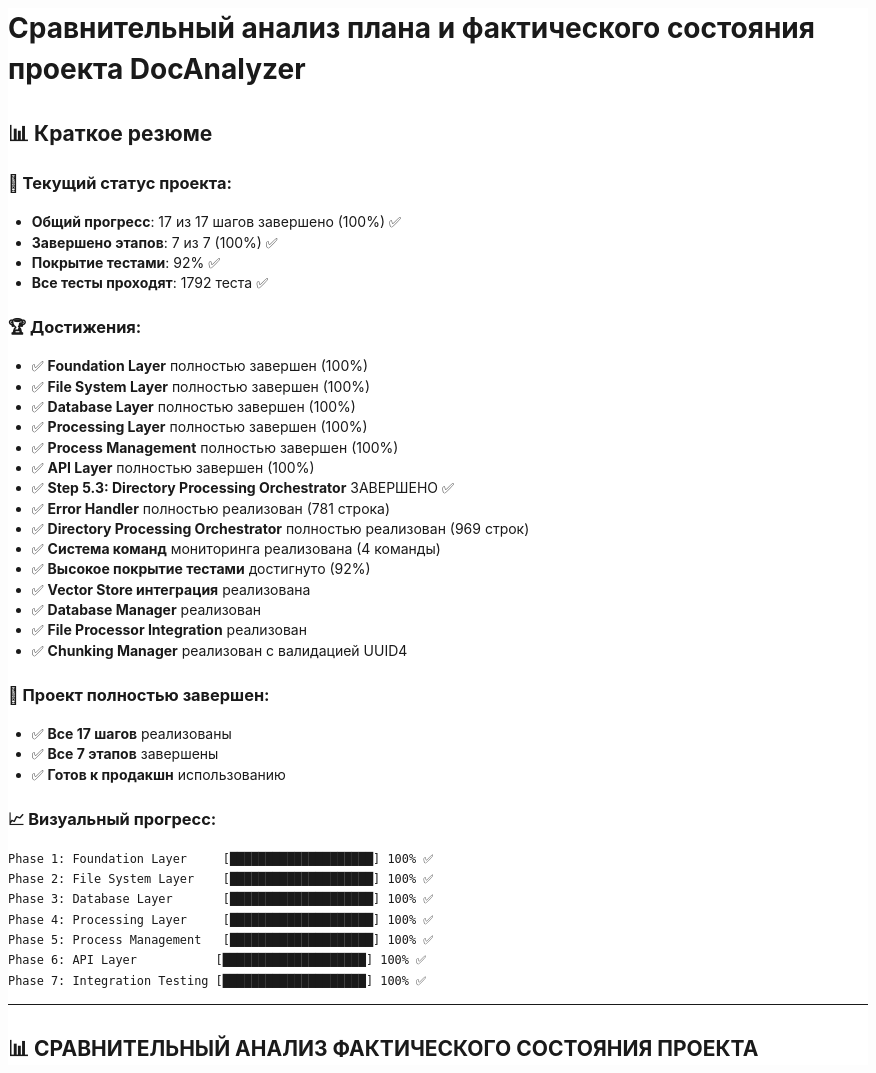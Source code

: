 # Сравнительный анализ плана и фактического состояния проекта DocAnalyzer

## 📊 Краткое резюме

### 🎯 Текущий статус проекта:
- **Общий прогресс**: 17 из 17 шагов завершено (100%) ✅
- **Завершено этапов**: 7 из 7 (100%) ✅
- **Покрытие тестами**: 92% ✅
- **Все тесты проходят**: 1792 теста ✅

### 🏆 Достижения:
- ✅ **Foundation Layer** полностью завершен (100%)
- ✅ **File System Layer** полностью завершен (100%)
- ✅ **Database Layer** полностью завершен (100%)
- ✅ **Processing Layer** полностью завершен (100%)
- ✅ **Process Management** полностью завершен (100%)
- ✅ **API Layer** полностью завершен (100%)
- ✅ **Step 5.3: Directory Processing Orchestrator** ЗАВЕРШЕНО ✅
- ✅ **Error Handler** полностью реализован (781 строка)
- ✅ **Directory Processing Orchestrator** полностью реализован (969 строк)
- ✅ **Система команд** мониторинга реализована (4 команды)
- ✅ **Высокое покрытие тестами** достигнуто (92%)
- ✅ **Vector Store интеграция** реализована
- ✅ **Database Manager** реализован
- ✅ **File Processor Integration** реализован
- ✅ **Chunking Manager** реализован с валидацией UUID4

### 🚀 Проект полностью завершен:
- ✅ **Все 17 шагов** реализованы
- ✅ **Все 7 этапов** завершены
- ✅ **Готов к продакшн** использованию

### 📈 Визуальный прогресс:
```
Phase 1: Foundation Layer     [████████████████████] 100% ✅
Phase 2: File System Layer    [████████████████████] 100% ✅
Phase 3: Database Layer       [████████████████████] 100% ✅
Phase 4: Processing Layer     [████████████████████] 100% ✅
Phase 5: Process Management   [████████████████████] 100% ✅
Phase 6: API Layer           [████████████████████] 100% ✅
Phase 7: Integration Testing [████████████████████] 100% ✅
```

---

## 📊 СРАВНИТЕЛЬНЫЙ АНАЛИЗ ФАКТИЧЕСКОГО СОСТОЯНИЯ ПРОЕКТА
